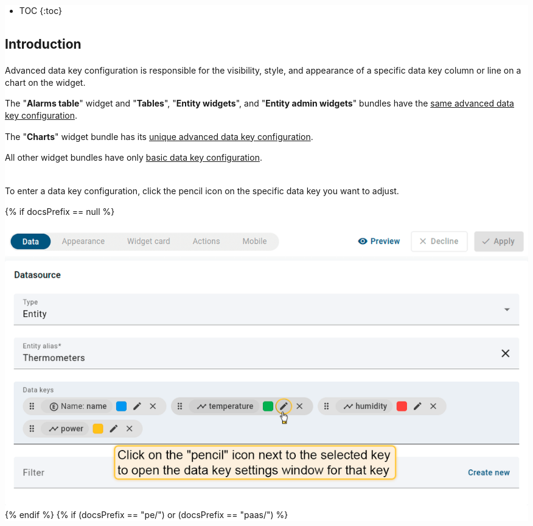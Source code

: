 * TOC
{:toc}

## Introduction

Advanced data key configuration is responsible for the visibility, style, and appearance of a specific data key column or line on a chart on the widget.

The "**Alarms table**" widget and "**Tables**", "**Entity widgets**", and "**Entity admin widgets**" bundles have the [same advanced data key configuration](#advanced-data-key-configuration).

The "**Charts**" widget bundle has its [unique advanced data key configuration](#advanced-data-key-configuration-for-charts-widget-bundle).

All other widget bundles have only [basic data key configuration](/docs/{{docsPrefix}}user-guide/widgets/#data-keys).

<br>
To enter a data key configuration, click the pencil icon on the specific data key you want to adjust.

{% if docsPrefix == null %}
![image](/images/user-guide/widgets/advanced-data-key/enter-data-key-configuration-ce.png)
{% endif %}
{% if (docsPrefix == "pe/") or (docsPrefix == "paas/") %}